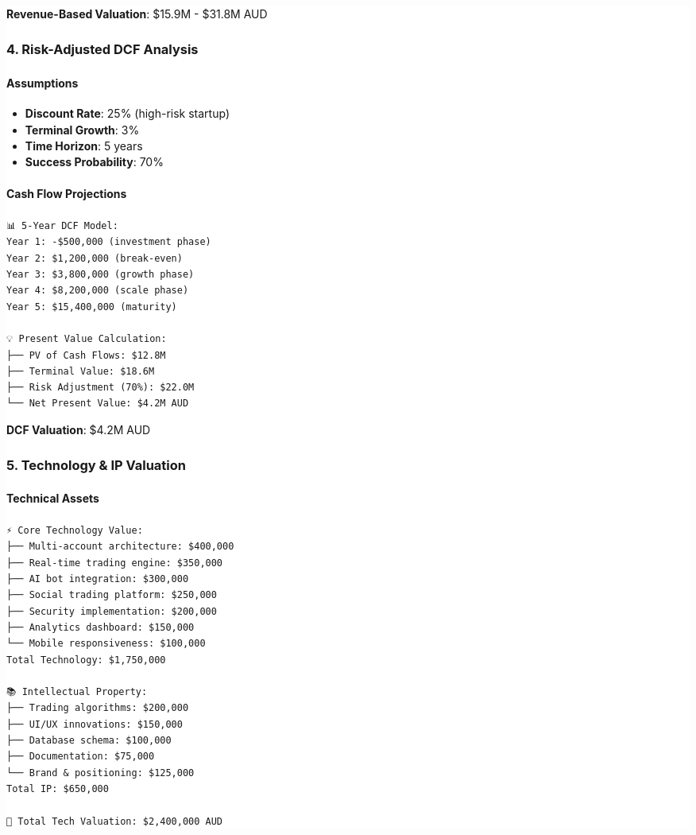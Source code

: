 **Revenue-Based Valuation**: $15.9M - $31.8M AUD

### 4. Risk-Adjusted DCF Analysis

#### Assumptions
- **Discount Rate**: 25% (high-risk startup)
- **Terminal Growth**: 3%
- **Time Horizon**: 5 years
- **Success Probability**: 70%

#### Cash Flow Projections
```
📊 5-Year DCF Model:
Year 1: -$500,000 (investment phase)
Year 2: $1,200,000 (break-even)
Year 3: $3,800,000 (growth phase)
Year 4: $8,200,000 (scale phase)
Year 5: $15,400,000 (maturity)

💡 Present Value Calculation:
├── PV of Cash Flows: $12.8M
├── Terminal Value: $18.6M
├── Risk Adjustment (70%): $22.0M
└── Net Present Value: $4.2M AUD
```

**DCF Valuation**: $4.2M AUD

### 5. Technology & IP Valuation

#### Technical Assets
```
⚡ Core Technology Value:
├── Multi-account architecture: $400,000
├── Real-time trading engine: $350,000
├── AI bot integration: $300,000
├── Social trading platform: $250,000
├── Security implementation: $200,000
├── Analytics dashboard: $150,000
└── Mobile responsiveness: $100,000
Total Technology: $1,750,000

📚 Intellectual Property:
├── Trading algorithms: $200,000
├── UI/UX innovations: $150,000
├── Database schema: $100,000
├── Documentation: $75,000
└── Brand & positioning: $125,000
Total IP: $650,000

🎯 Total Tech Valuation: $2,400,000 AUD
```
